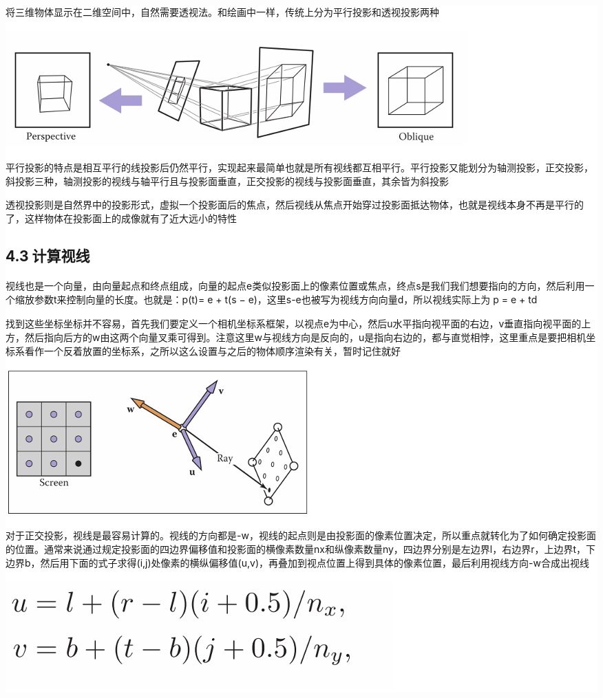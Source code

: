 将三维物体显示在二维空间中，自然需要透视法。和绘画中一样，传统上分为平行投影和透视投影两种

![picture 12](Media/ec2c78ffdf2b38ec4a9b8cbb6acb3c046bbc09c6ddc5ee22ee559c24bf571c14.png)  

平行投影的特点是相互平行的线投影后仍然平行，实现起来最简单也就是所有视线都互相平行。平行投影又能划分为轴测投影，正交投影，斜投影三种，轴测投影的视线与轴平行且与投影面垂直，正交投影的视线与投影面垂直，其余皆为斜投影

透视投影则是自然界中的投影形式，虚拟一个投影面后的焦点，然后视线从焦点开始穿过投影面抵达物体，也就是视线本身不再是平行的了，这样物体在投影面上的成像就有了近大远小的特性

## 4.3 计算视线

视线也是一个向量，由向量起点和终点组成，向量的起点e类似投影面上的像素位置或焦点，终点s是我们我们想要指向的方向，然后利用一个缩放参数t来控制向量的长度。也就是：p(t)= e + t(s − e)，这里s-e也被写为视线方向向量d，所以视线实际上为 p = e + td

找到这些坐标坐标并不容易，首先我们要定义一个相机坐标系框架，以视点e为中心，然后u水平指向视平面的右边，v垂直指向视平面的上方，然后指向后方的w由这两个向量叉乘可得到。注意这里w与视线方向是反向的，u是指向右边的，都与直觉相悖，这里重点是要把相机坐标系看作一个反着放置的坐标系，之所以这么设置与之后的物体顺序渲染有关，暂时记住就好

![picture 13](Media/596ae7d5943e6c4fe0ea9112a98b4365cdce7372e75ab775a1d3be69e082f722.png)  

对于正交投影，视线是最容易计算的。视线的方向都是-w，视线的起点则是由投影面的像素位置决定，所以重点就转化为了如何确定投影面的位置。通常来说通过规定投影面的四边界偏移值和投影面的横像素数量nx和纵像素数量ny，四边界分别是左边界l，右边界r，上边界t，下边界b，然后用下面的式子求得(i,j)处像素的横纵偏移值(u,v)，再叠加到视点位置上得到具体的像素位置，最后利用视线方向-w合成出视线

![picture 14](Media/c42879c31871fdc9fadfa31bec02ec19495cda01e9b38f7c6ca5f633cdbab054.png)  
